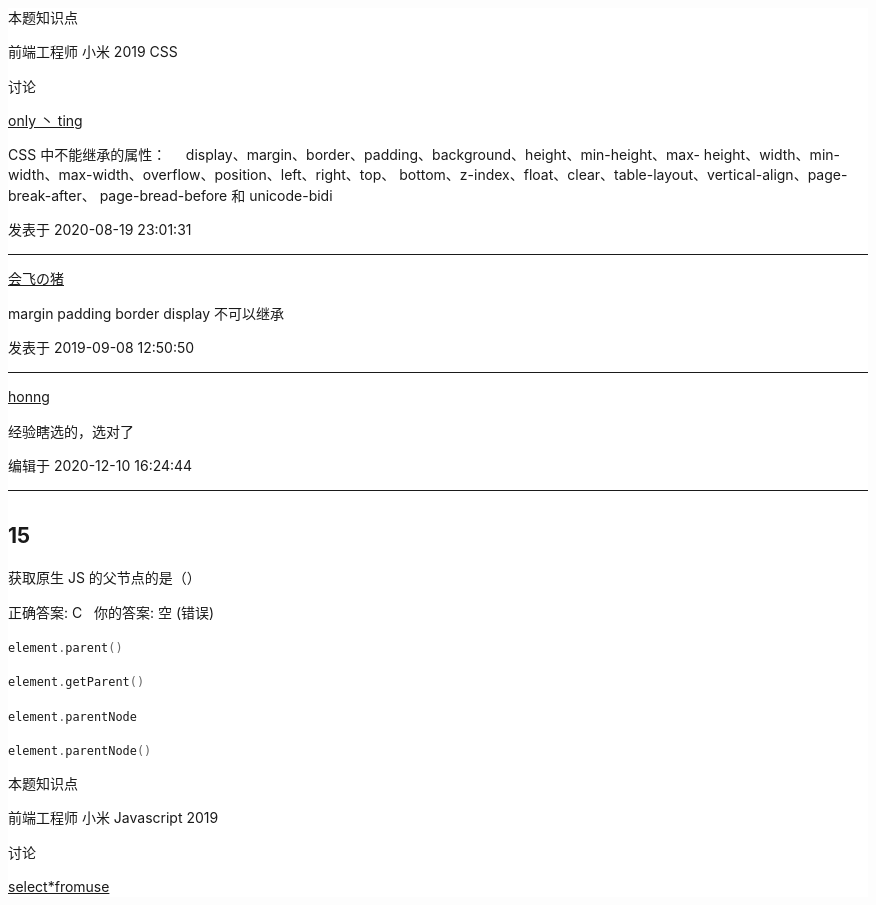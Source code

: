 本题知识点

前端工程师 小米 2019 CSS

讨论

[only 丶 ting](https://www.nowcoder.com/profile/858889951)

CSS 中不能继承的属性：
    display、margin、border、padding、background、height、min-height、max- height、width、min-width、max-width、overflow、position、left、right、top、 bottom、z-index、float、clear、table-layout、vertical-align、page-break-after、 page-bread-before 和 unicode-bidi

发表于 2020-08-19 23:01:31

* * *

[会飞の猪](https://www.nowcoder.com/profile/4226501)

margin padding border display 不可以继承

发表于 2019-09-08 12:50:50

* * *

[honng](https://www.nowcoder.com/profile/633961032)

经验瞎选的，选对了

编辑于 2020-12-10 16:24:44

* * *

## 15

获取原生 JS 的父节点的是（）

正确答案: C   你的答案: 空 (错误)

```cpp
element.parent()
```

```cpp
element.getParent()
```

```cpp
element.parentNode
```

```cpp
element.parentNode()
```

本题知识点

前端工程师 小米 Javascript 2019

讨论

[select*fromuse](https://www.nowcoder.com/profile/820767)
